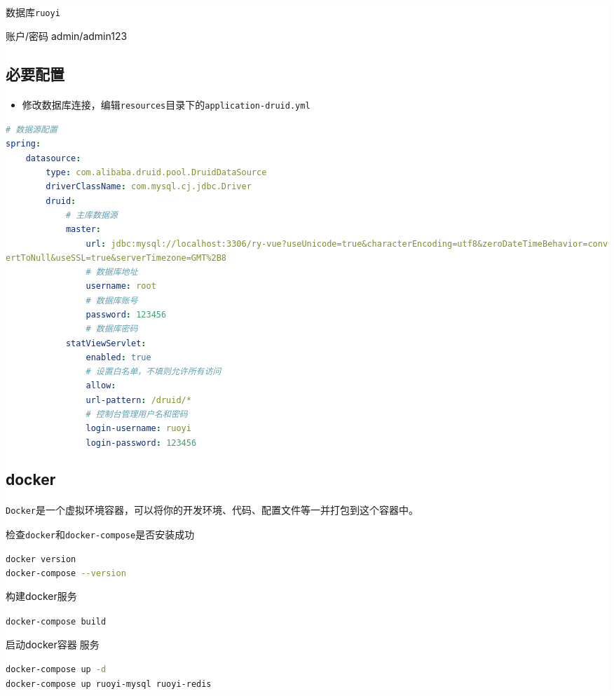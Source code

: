 数据库`ruoyi`

账户/密码 admin/admin123

## 必要配置

- 修改数据库连接，编辑`resources`目录下的`application-druid.yml`

```yml
# 数据源配置
spring:
    datasource:
        type: com.alibaba.druid.pool.DruidDataSource
        driverClassName: com.mysql.cj.jdbc.Driver
        druid:
            # 主库数据源
            master:
                url: jdbc:mysql://localhost:3306/ry-vue?useUnicode=true&characterEncoding=utf8&zeroDateTimeBehavior=convertToNull&useSSL=true&serverTimezone=GMT%2B8
                # 数据库地址
                username: root
				# 数据库账号
                password: 123456
                # 数据库密码
            statViewServlet:
                enabled: true
                # 设置白名单，不填则允许所有访问
                allow:
                url-pattern: /druid/*
                # 控制台管理用户名和密码
                login-username: ruoyi
                login-password: 123456
```

## docker

`Docker`是一个虚拟环境容器，可以将你的开发环境、代码、配置文件等一并打包到这个容器中。

检查`docker`和`docker-compose`是否安装成功

```sh
docker version
docker-compose --version
```

构建docker服务

```sh
docker-compose build
```

启动docker容器 服务

```sh
docker-compose up -d
docker-compose up ruoyi-mysql ruoyi-redis
```
